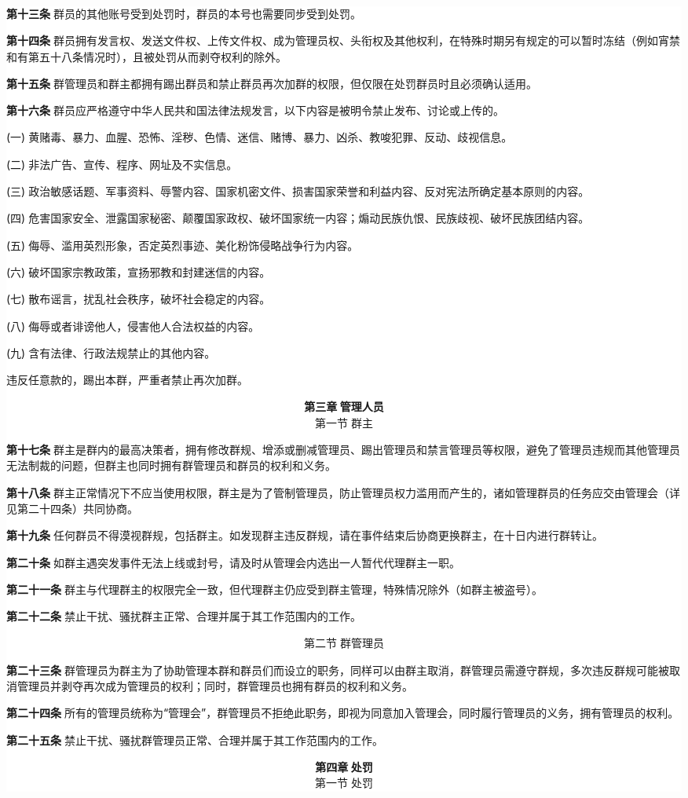 **第十三条** 群员的其他账号受到处罚时，群员的本号也需要同步受到处罚。

**第十四条** 群员拥有发言权、发送文件权、上传文件权、成为管理员权、头衔权及其他权利，在特殊时期另有规定的可以暂时冻结（例如宵禁和有第五十八条情况时），且被处罚从而剥夺权利的除外。

**第十五条** 群管理员和群主都拥有踢出群员和禁止群员再次加群的权限，但仅限在处罚群员时且必须确认适用。

**第十六条** 群员应严格遵守中华人民共和国法律法规发言，以下内容是被明令禁止发布、讨论或上传的。

(一)    黄赌毒、暴力、血腥、恐怖、淫秽、色情、迷信、赌博、暴力、凶杀、教唆犯罪、反动、歧视信息。

(二)    非法广告、宣传、程序、网址及不实信息。

(三)    政治敏感话题、军事资料、辱警内容、国家机密文件、损害国家荣誉和利益内容、反对宪法所确定基本原则的内容。

(四)    危害国家安全、泄露国家秘密、颠覆国家政权、破坏国家统一内容；煽动民族仇恨、民族歧视、破坏民族团结内容。

(五)    侮辱、滥用英烈形象，否定英烈事迹、美化粉饰侵略战争行为内容。

(六)    破坏国家宗教政策，宣扬邪教和封建迷信的内容。

(七)    散布谣言，扰乱社会秩序，破坏社会稳定的内容。

(八)    侮辱或者诽谤他人，侵害他人合法权益的内容。

(九)    含有法律、行政法规禁止的其他内容。

违反任意款的，踢出本群，严重者禁止再次加群。

<div align="center">
  <b>第三章 管理人员</b>
  <br>
  第一节 群主
</div>

**第十七条** 群主是群内的最高决策者，拥有修改群规、增添或删减管理员、踢出管理员和禁言管理员等权限，避免了管理员违规而其他管理员无法制裁的问题，但群主也同时拥有群管理员和群员的权利和义务。

**第十八条** 群主正常情况下不应当使用权限，群主是为了管制管理员，防止管理员权力滥用而产生的，诸如管理群员的任务应交由管理会（详见第二十四条）共同协商。

**第十九条** 任何群员不得漠视群规，包括群主。如发现群主违反群规，请在事件结束后协商更换群主，在十日内进行群转让。

**第二十条** 如群主遇突发事件无法上线或封号，请及时从管理会内选出一人暂代代理群主一职。

**第二十一条** 群主与代理群主的权限完全一致，但代理群主仍应受到群主管理，特殊情况除外（如群主被盗号）。

**第二十二条** 禁止干扰、骚扰群主正常、合理并属于其工作范围内的工作。

<div align="center">
  第二节 群管理员
</div>

**第二十三条** 群管理员为群主为了协助管理本群和群员们而设立的职务，同样可以由群主取消，群管理员需遵守群规，多次违反群规可能被取消管理员并剥夺再次成为管理员的权利；同时，群管理员也拥有群员的权利和义务。

**第二十四条** 所有的管理员统称为“管理会”，群管理员不拒绝此职务，即视为同意加入管理会，同时履行管理员的义务，拥有管理员的权利。

**第二十五条** 禁止干扰、骚扰群管理员正常、合理并属于其工作范围内的工作。

<div align="center">
  <b>第四章 处罚</b>
  <br>
  第一节 处罚
</div>
